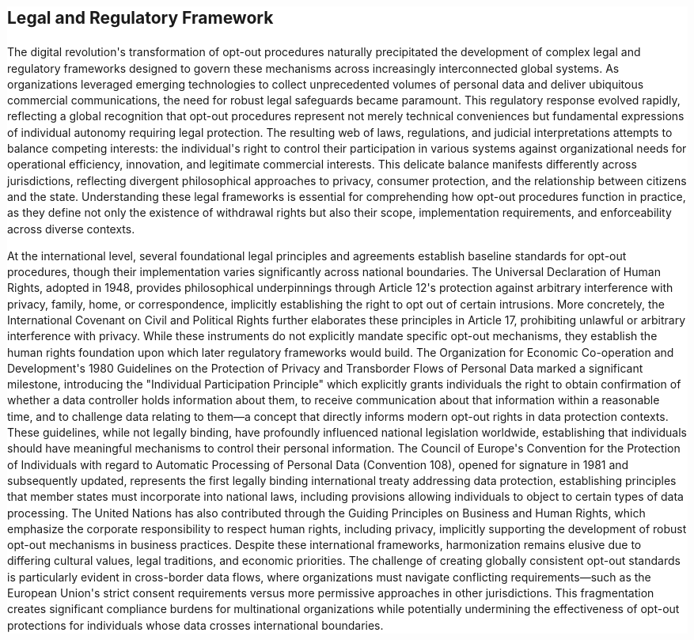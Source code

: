 ## Legal and Regulatory Framework

The digital revolution's transformation of opt-out procedures naturally precipitated the development of complex legal and regulatory frameworks designed to govern these mechanisms across increasingly interconnected global systems. As organizations leveraged emerging technologies to collect unprecedented volumes of personal data and deliver ubiquitous commercial communications, the need for robust legal safeguards became paramount. This regulatory response evolved rapidly, reflecting a global recognition that opt-out procedures represent not merely technical conveniences but fundamental expressions of individual autonomy requiring legal protection. The resulting web of laws, regulations, and judicial interpretations attempts to balance competing interests: the individual's right to control their participation in various systems against organizational needs for operational efficiency, innovation, and legitimate commercial interests. This delicate balance manifests differently across jurisdictions, reflecting divergent philosophical approaches to privacy, consumer protection, and the relationship between citizens and the state. Understanding these legal frameworks is essential for comprehending how opt-out procedures function in practice, as they define not only the existence of withdrawal rights but also their scope, implementation requirements, and enforceability across diverse contexts.

At the international level, several foundational legal principles and agreements establish baseline standards for opt-out procedures, though their implementation varies significantly across national boundaries. The Universal Declaration of Human Rights, adopted in 1948, provides philosophical underpinnings through Article 12's protection against arbitrary interference with privacy, family, home, or correspondence, implicitly establishing the right to opt out of certain intrusions. More concretely, the International Covenant on Civil and Political Rights further elaborates these principles in Article 17, prohibiting unlawful or arbitrary interference with privacy. While these instruments do not explicitly mandate specific opt-out mechanisms, they establish the human rights foundation upon which later regulatory frameworks would build. The Organization for Economic Co-operation and Development's 1980 Guidelines on the Protection of Privacy and Transborder Flows of Personal Data marked a significant milestone, introducing the "Individual Participation Principle" which explicitly grants individuals the right to obtain confirmation of whether a data controller holds information about them, to receive communication about that information within a reasonable time, and to challenge data relating to them—a concept that directly informs modern opt-out rights in data protection contexts. These guidelines, while not legally binding, have profoundly influenced national legislation worldwide, establishing that individuals should have meaningful mechanisms to control their personal information. The Council of Europe's Convention for the Protection of Individuals with regard to Automatic Processing of Personal Data (Convention 108), opened for signature in 1981 and subsequently updated, represents the first legally binding international treaty addressing data protection, establishing principles that member states must incorporate into national laws, including provisions allowing individuals to object to certain types of data processing. The United Nations has also contributed through the Guiding Principles on Business and Human Rights, which emphasize the corporate responsibility to respect human rights, including privacy, implicitly supporting the development of robust opt-out mechanisms in business practices. Despite these international frameworks, harmonization remains elusive due to differing cultural values, legal traditions, and economic priorities. The challenge of creating globally consistent opt-out standards is particularly evident in cross-border data flows, where organizations must navigate conflicting requirements—such as the European Union's strict consent requirements versus more permissive approaches in other jurisdictions. This fragmentation creates significant compliance burdens for multinational organizations while potentially undermining the effectiveness of opt-out protections for individuals whose data crosses international boundaries.
